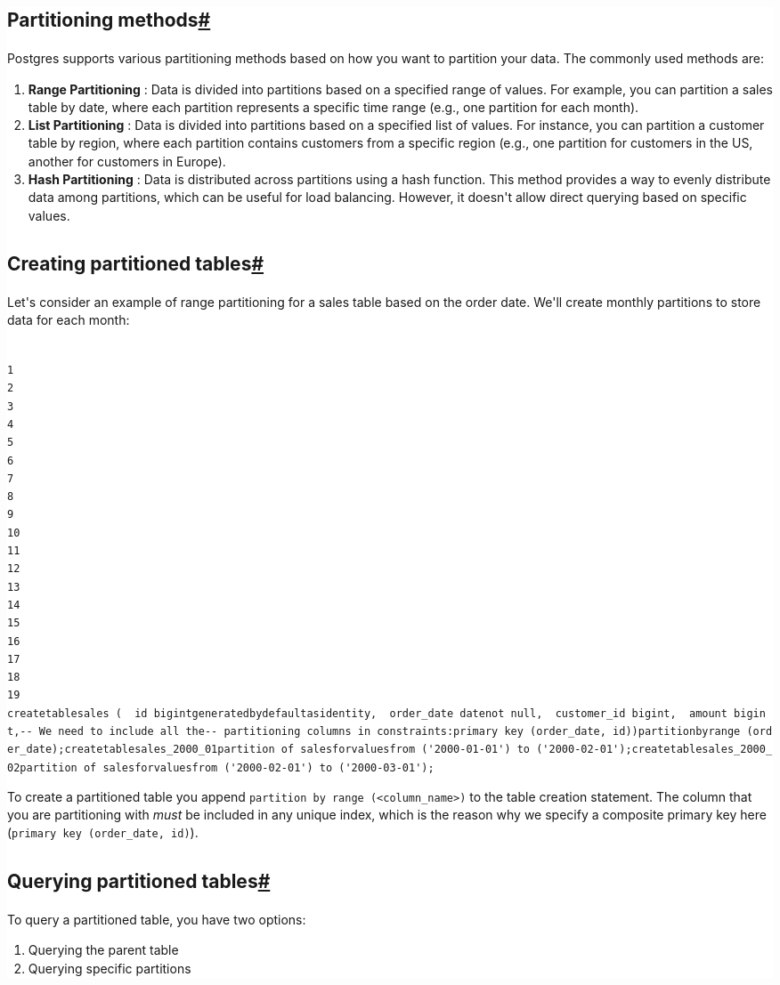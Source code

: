 
## Partitioning methods[#](https://supabase.com/docs/guides/database/partitions#partitioning-methods)
Postgres supports various partitioning methods based on how you want to partition your data. The commonly used methods are:
  1. **Range Partitioning** : Data is divided into partitions based on a specified range of values. For example, you can partition a sales table by date, where each partition represents a specific time range (e.g., one partition for each month).
  2. **List Partitioning** : Data is divided into partitions based on a specified list of values. For instance, you can partition a customer table by region, where each partition contains customers from a specific region (e.g., one partition for customers in the US, another for customers in Europe).
  3. **Hash Partitioning** : Data is distributed across partitions using a hash function. This method provides a way to evenly distribute data among partitions, which can be useful for load balancing. However, it doesn't allow direct querying based on specific values.


## Creating partitioned tables[#](https://supabase.com/docs/guides/database/partitions#creating-partitioned-tables)
Let's consider an example of range partitioning for a sales table based on the order date. We'll create monthly partitions to store data for each month:
```

1
2
3
4
5
6
7
8
9
10
11
12
13
14
15
16
17
18
19
createtablesales (  id bigintgeneratedbydefaultasidentity,  order_date datenot null,  customer_id bigint,  amount bigint,-- We need to include all the-- partitioning columns in constraints:primary key (order_date, id))partitionbyrange (order_date);createtablesales_2000_01partition of salesforvaluesfrom ('2000-01-01') to ('2000-02-01');createtablesales_2000_02partition of salesforvaluesfrom ('2000-02-01') to ('2000-03-01');

```

To create a partitioned table you append `partition by range (<column_name>)` to the table creation statement. The column that you are partitioning with _must_ be included in any unique index, which is the reason why we specify a composite primary key here (`primary key (order_date, id)`).
## Querying partitioned tables[#](https://supabase.com/docs/guides/database/partitions#querying-partitioned-tables)
To query a partitioned table, you have two options:
  1. Querying the parent table
  2. Querying specific partitions
